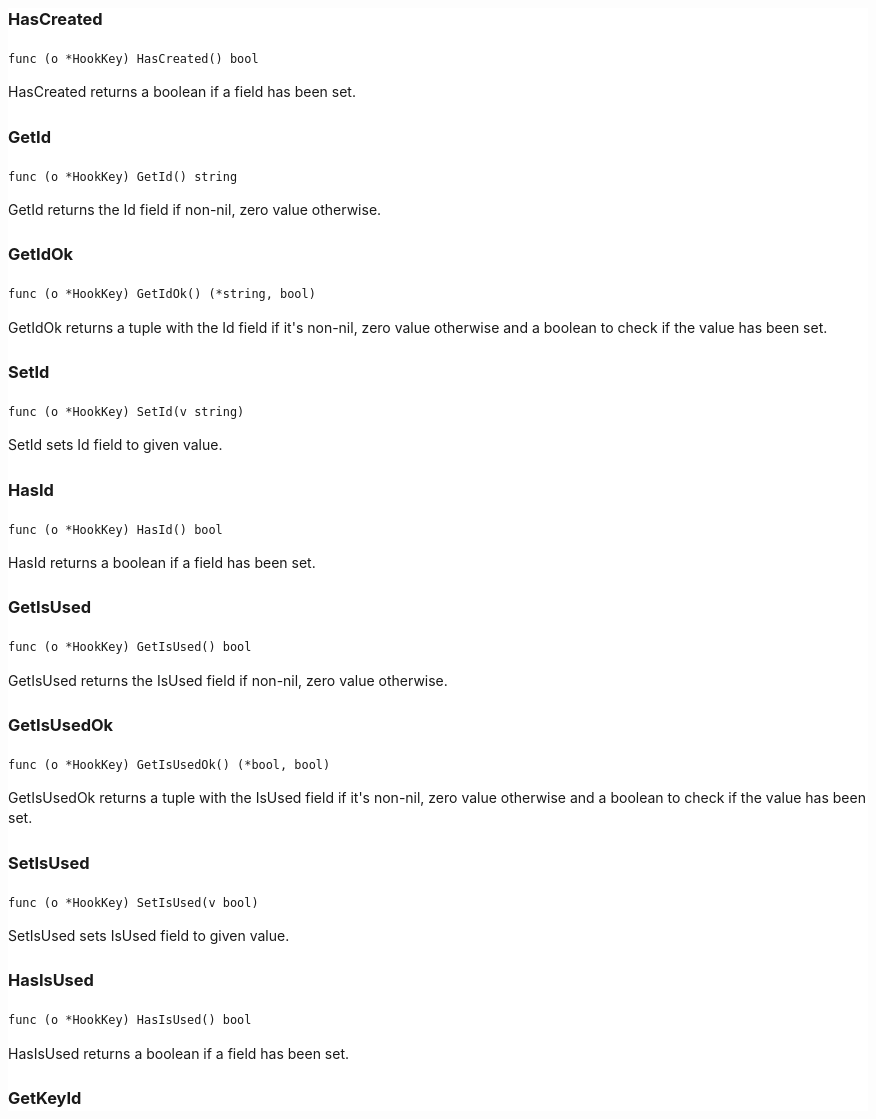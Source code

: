 ### HasCreated

`func (o *HookKey) HasCreated() bool`

HasCreated returns a boolean if a field has been set.

### GetId

`func (o *HookKey) GetId() string`

GetId returns the Id field if non-nil, zero value otherwise.

### GetIdOk

`func (o *HookKey) GetIdOk() (*string, bool)`

GetIdOk returns a tuple with the Id field if it's non-nil, zero value otherwise
and a boolean to check if the value has been set.

### SetId

`func (o *HookKey) SetId(v string)`

SetId sets Id field to given value.

### HasId

`func (o *HookKey) HasId() bool`

HasId returns a boolean if a field has been set.

### GetIsUsed

`func (o *HookKey) GetIsUsed() bool`

GetIsUsed returns the IsUsed field if non-nil, zero value otherwise.

### GetIsUsedOk

`func (o *HookKey) GetIsUsedOk() (*bool, bool)`

GetIsUsedOk returns a tuple with the IsUsed field if it's non-nil, zero value otherwise
and a boolean to check if the value has been set.

### SetIsUsed

`func (o *HookKey) SetIsUsed(v bool)`

SetIsUsed sets IsUsed field to given value.

### HasIsUsed

`func (o *HookKey) HasIsUsed() bool`

HasIsUsed returns a boolean if a field has been set.

### GetKeyId
